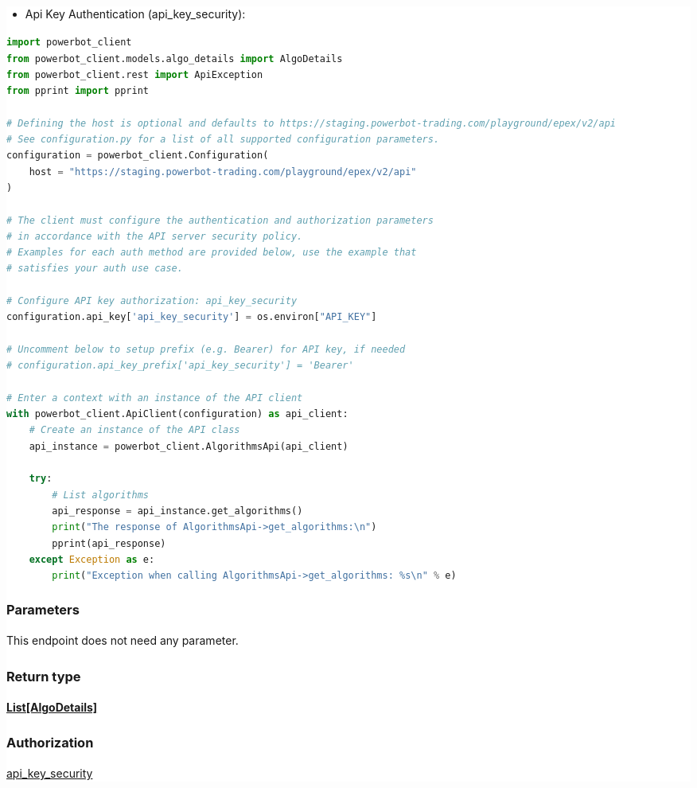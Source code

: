 * Api Key Authentication (api_key_security):

```python
import powerbot_client
from powerbot_client.models.algo_details import AlgoDetails
from powerbot_client.rest import ApiException
from pprint import pprint

# Defining the host is optional and defaults to https://staging.powerbot-trading.com/playground/epex/v2/api
# See configuration.py for a list of all supported configuration parameters.
configuration = powerbot_client.Configuration(
    host = "https://staging.powerbot-trading.com/playground/epex/v2/api"
)

# The client must configure the authentication and authorization parameters
# in accordance with the API server security policy.
# Examples for each auth method are provided below, use the example that
# satisfies your auth use case.

# Configure API key authorization: api_key_security
configuration.api_key['api_key_security'] = os.environ["API_KEY"]

# Uncomment below to setup prefix (e.g. Bearer) for API key, if needed
# configuration.api_key_prefix['api_key_security'] = 'Bearer'

# Enter a context with an instance of the API client
with powerbot_client.ApiClient(configuration) as api_client:
    # Create an instance of the API class
    api_instance = powerbot_client.AlgorithmsApi(api_client)

    try:
        # List algorithms
        api_response = api_instance.get_algorithms()
        print("The response of AlgorithmsApi->get_algorithms:\n")
        pprint(api_response)
    except Exception as e:
        print("Exception when calling AlgorithmsApi->get_algorithms: %s\n" % e)
```



### Parameters

This endpoint does not need any parameter.

### Return type

[**List[AlgoDetails]**](AlgoDetails.md)

### Authorization

[api_key_security](../README.md#api_key_security)
